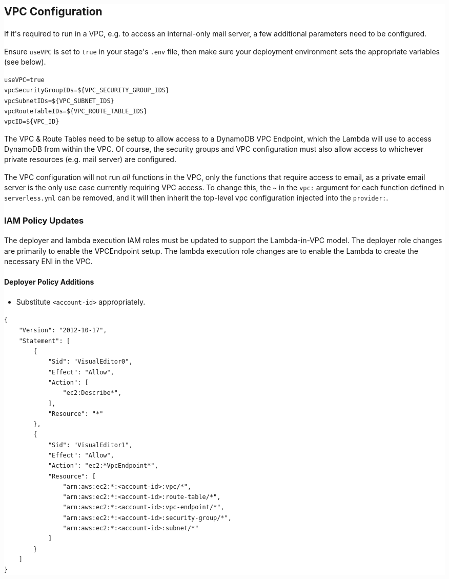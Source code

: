 ## VPC Configuration

If it's required to run in a VPC, e.g. to access an internal-only mail server, a few additional parameters need to be configured.

Ensure `useVPC` is set to `true` in your stage's `.env` file, then make sure your deployment environment sets the appropriate variables (see below).

```
useVPC=true
vpcSecurityGroupIDs=${VPC_SECURITY_GROUP_IDS}
vpcSubnetIDs=${VPC_SUBNET_IDS}
vpcRouteTableIDs=${VPC_ROUTE_TABLE_IDS}
vpcID=${VPC_ID}
```

The VPC & Route Tables need to be setup to allow access to a DynamoDB VPC Endpoint, which the Lambda will use to access DynamoDB from within the VPC. Of course, the security groups and VPC configuration must also allow access to whichever private resources (e.g. mail server) are configured.

The VPC configuration will not run _all_ functions in the VPC, only the functions that require access to email, as a private email server is the only use case currently requiring VPC access. To change this, the `~` in the `vpc:` argument for each function defined in `serverless.yml` can be removed, and it will then inherit the top-level vpc configuration injected into the `provider:`.

### IAM Policy Updates

The deployer and lambda execution IAM roles must be updated to support the Lambda-in-VPC model. The deployer role changes are primarily to enable the VPCEndpoint setup. The lambda execution role changes are to enable the Lambda to create the necessary ENI in the VPC.

#### Deployer Policy Additions
* Substitute `<account-id>` appropriately.
```
{
    "Version": "2012-10-17",
    "Statement": [
        {
            "Sid": "VisualEditor0",
            "Effect": "Allow",
            "Action": [
                "ec2:Describe*",
            ],
            "Resource": "*"
        },
        {
            "Sid": "VisualEditor1",
            "Effect": "Allow",
            "Action": "ec2:*VpcEndpoint*",
            "Resource": [
                "arn:aws:ec2:*:<account-id>:vpc/*",
                "arn:aws:ec2:*:<account-id>:route-table/*",
                "arn:aws:ec2:*:<account-id>:vpc-endpoint/*",
                "arn:aws:ec2:*:<account-id>:security-group/*",
                "arn:aws:ec2:*:<account-id>:subnet/*"
            ]
        }
    ]
}
```

